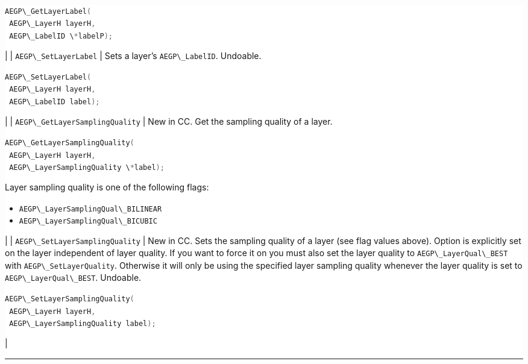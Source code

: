 ```cpp
AEGP\_GetLayerLabel(
 AEGP\_LayerH layerH,
 AEGP\_LabelID \*labelP);

```

|
| `AEGP\_SetLayerLabel` | Sets a layer’s `AEGP\_LabelID`. Undoable.

```cpp
AEGP\_SetLayerLabel(
 AEGP\_LayerH layerH,
 AEGP\_LabelID label);

```

|
| `AEGP\_GetLayerSamplingQuality` | New in CC. Get the sampling quality of a layer.

```cpp
AEGP\_GetLayerSamplingQuality(
 AEGP\_LayerH layerH,
 AEGP\_LayerSamplingQuality \*label);

```

Layer sampling quality is one of the following flags:

- `AEGP\_LayerSamplingQual\_BILINEAR`
- `AEGP\_LayerSamplingQual\_BICUBIC`

|
| `AEGP\_SetLayerSamplingQuality` | New in CC. Sets the sampling quality of a layer (see flag values above).
Option is explicitly set on the layer independent of layer quality.
If you want to force it on you must also set the layer quality to `AEGP\_LayerQual\_BEST` with `AEGP\_SetLayerQuality`.
Otherwise it will only be using the specified layer sampling quality whenever the layer quality is set to `AEGP\_LayerQual\_BEST`.
Undoable.

```cpp
AEGP\_SetLayerSamplingQuality(
 AEGP\_LayerH layerH,
 AEGP\_LayerSamplingQuality label);

```

|

---
